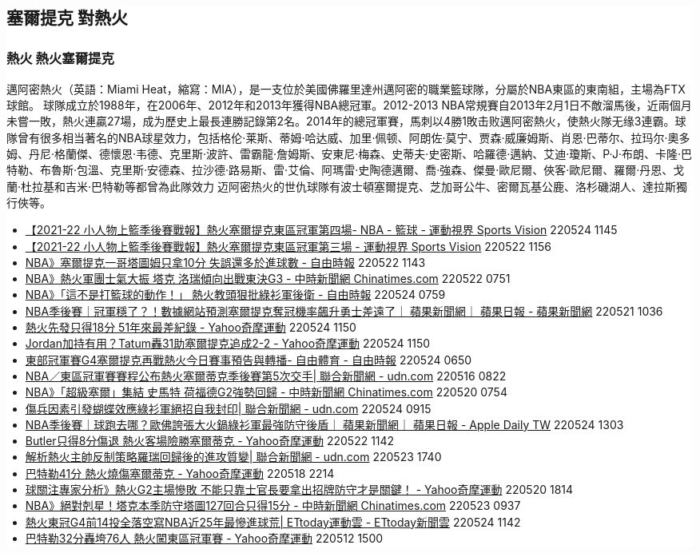 ## 塞爾提克 對熱火

### 熱火 熱火塞爾提克

邁阿密熱火（英語：Miami Heat，縮寫：MIA），是一支位於美國佛羅里達州邁阿密的職業籃球隊，分屬於NBA東區的東南組，主場為FTX球館。
球隊成立於1988年，在2006年、2012年和2013年獲得NBA總冠軍。2012-2013 NBA常規賽自2013年2月1日不敵溜馬後，近兩個月未嘗一敗，熱火連贏27場，成为歷史上最長連勝記錄第2名。2014年的總冠軍賽，馬刺以4勝1敗击败邁阿密熱火，使熱火隊无缘3連霸。球隊曾有很多相当著名的NBA球星效力，包括格伦·莱斯、蒂姆·哈达威、加里·佩顿、阿朗佐·莫宁、贾森·威廉姆斯、肖恩·巴蒂尔、拉玛尔·奧多姆、丹尼·格蘭傑、德懷恩·韦德、克里斯·波許、雷霸龍·詹姆斯、安東尼·梅森、史蒂夫·史密斯、哈羅德·邁納、艾迪·瓊斯、P·J·布朗、卡隆·巴特勒、布魯斯·包溫、克里斯·安德森、拉沙德·路易斯、雷·艾倫、阿瑪雷·史陶德邁爾、喬·強森、傑曼·歐尼爾、俠客·歐尼爾、羅爾·丹恩、戈蘭·杜拉基和吉米·巴特勒等都曾為此隊效力
迈阿密热火的世仇球隊有波士頓塞爾提克、芝加哥公牛、密爾瓦基公鹿、洛杉磯湖人、達拉斯獨行俠等。
- [【2021-22 小人物上籃季後賽戰報】熱火塞爾提克東區冠軍第四場- NBA - 籃球 - 運動視界 Sports Vision](https://www.sportsv.net/articles/94581 "【2021-22 小人物上籃季後賽戰報】熱火塞爾提克東區冠軍第四場- NBA - 籃球 - 運動視界 Sports Vision") 220524 1145
- [【2021-22 小人物上籃季後賽戰報】熱火塞爾提克東區冠軍第三場 - 運動視界 Sports Vision](https://www.sportsv.net/articles/94512 "【2021-22 小人物上籃季後賽戰報】熱火塞爾提克東區冠軍第三場 - 運動視界 Sports Vision") 220522 1156
- [NBA》塞爾提克一哥塔圖姆只拿10分 失誤還多於進球數 - 自由時報](https://sports.ltn.com.tw/news/breakingnews/3935016 "NBA》塞爾提克一哥塔圖姆只拿10分 失誤還多於進球數 - 自由時報") 220522 1143
- [NBA》熱火軍團士氣大振 塔克 洛瑞傾向出戰東決G3 - 中時新聞網 Chinatimes.com](https://www.chinatimes.com/realtimenews/20220522000789-260403 "NBA》熱火軍團士氣大振 塔克 洛瑞傾向出戰東決G3 - 中時新聞網 Chinatimes.com") 220522 0751
- [NBA》「這不是打籃球的動作！」 熱火教頭狠批綠衫軍後衛 - 自由時報](https://sports.ltn.com.tw/news/breakingnews/3936766 "NBA》「這不是打籃球的動作！」 熱火教頭狠批綠衫軍後衛 - 自由時報") 220524 0759
- [NBA季後賽｜冠軍穩了？！數據網站預測塞爾提克奪冠機率飆升勇士差遠了｜ 蘋果新聞網｜ 蘋果日報 - 蘋果新聞網](https://tw.appledaily.com/sports/20220521/3G4RJ4HVHZEG3EO2IPZIEWM3WM/ "NBA季後賽｜冠軍穩了？！數據網站預測塞爾提克奪冠機率飆升勇士差遠了｜ 蘋果新聞網｜ 蘋果日報 - 蘋果新聞網") 220521 1036
- [熱火先發只得18分 51年來最差紀錄 - Yahoo奇摩運動](https://tw.sports.yahoo.com/news/%E7%86%B1%E7%81%AB%E5%85%88%E7%99%BC%E5%8F%AA%E5%BE%9718%E5%88%86-51%E5%B9%B4%E4%BE%86%E6%9C%80%E5%B7%AE%E7%B4%80%E9%8C%84-034123428.html?bcmt=1 "熱火先發只得18分 51年來最差紀錄 - Yahoo奇摩運動") 220524 1150
- [Jordan加持有用？Tatum轟31助塞爾提克追成2-2 - Yahoo奇摩運動](https://tw.sports.yahoo.com/news/jordan%E5%8A%A0%E6%8C%81%E6%9C%89%E7%94%A8-tatum%E8%BD%9F31%E5%8A%A9%E5%A1%9E%E7%88%BE%E6%8F%90%E5%85%8B%E8%BF%BD%E6%88%902-2-033828576.html?bcmt=1 "Jordan加持有用？Tatum轟31助塞爾提克追成2-2 - Yahoo奇摩運動") 220524 1150
- [東部冠軍賽G4塞爾提克再戰熱火今日賽事預告與轉播- 自由體育 - 自由時報](https://sports.ltn.com.tw/news/breakingnews/3936363 "東部冠軍賽G4塞爾提克再戰熱火今日賽事預告與轉播- 自由體育 - 自由時報") 220524 0650
- [NBA／東區冠軍賽賽程公布熱火塞爾蒂克季後賽第5次交手| 聯合新聞網 - udn.com](https://udn.com/news/story/7002/6315742 "NBA／東區冠軍賽賽程公布熱火塞爾蒂克季後賽第5次交手| 聯合新聞網 - udn.com") 220516 0822
- [NBA》「超級塞爾」集結 史馬特 荷福德G2強勢回歸 - 中時新聞網 Chinatimes.com](https://www.chinatimes.com/realtimenews/20220520000926-260403 "NBA》「超級塞爾」集結 史馬特 荷福德G2強勢回歸 - 中時新聞網 Chinatimes.com") 220520 0754
- [傷兵因素引發蝴蝶效應綠衫軍絕招自我封印| 聯合新聞網 - udn.com](https://udn.com/news/story/122629/6334679?from=udn-ch1_breaknews-1-0-news "傷兵因素引發蝴蝶效應綠衫軍絕招自我封印| 聯合新聞網 - udn.com") 220524 0915
- [NBA季後賽｜球跑去哪？歐佛誇張大火鍋綠衫軍最強防守後盾｜ 蘋果新聞網｜ 蘋果日報 - Apple Daily TW](https://www.appledaily.com.tw/sports/20220524/JTGD67JHXRH55JASSGGUX6EYFQ/ "NBA季後賽｜球跑去哪？歐佛誇張大火鍋綠衫軍最強防守後盾｜ 蘋果新聞網｜ 蘋果日報 - Apple Daily TW") 220524 1303
- [Butler只得8分傷退 熱火客場險勝塞爾蒂克 - Yahoo奇摩運動](https://tw.sports.yahoo.com/news/butler%E5%8F%AA%E5%BE%978%E5%88%86%E5%82%B7%E9%80%80-%E7%86%B1%E7%81%AB%E5%AE%A2%E5%A0%B4%E9%9A%AA%E5%8B%9D%E5%A1%9E%E7%88%BE%E8%92%82%E5%85%8B-032104754.html?bcmt=1 "Butler只得8分傷退 熱火客場險勝塞爾蒂克 - Yahoo奇摩運動") 220522 1142
- [解析熱火主帥反制策略羅瑞回歸後的進攻質變| 聯合新聞網 - udn.com](https://udn.com/news/story/122629/6334557 "解析熱火主帥反制策略羅瑞回歸後的進攻質變| 聯合新聞網 - udn.com") 220523 1740
- [巴特勒41分 熱火燒傷塞爾蒂克 - Yahoo奇摩運動](https://tw.sports.yahoo.com/news/%E5%B7%B4%E7%89%B9%E5%8B%9241%E5%88%86-%E7%86%B1%E7%81%AB%E7%87%92%E5%82%B7%E5%A1%9E%E7%88%BE%E8%92%82%E5%85%8B-141404235.html?bcmt=1 "巴特勒41分 熱火燒傷塞爾蒂克 - Yahoo奇摩運動") 220518 2214
- [球關注專家分析》熱火G2主場慘敗 不能只靠士官長要拿出招牌防守才是關鍵！ - Yahoo奇摩運動](https://tw.sports.yahoo.com/news/%E7%90%83%E9%97%9C%E6%B3%A8%E5%B0%88%E5%AE%B6%E5%88%86%E6%9E%90-%E7%86%B1%E7%81%ABg2%E4%B8%BB%E5%A0%B4%E6%85%98%E6%95%97-%E4%B8%8D%E8%83%BD%E5%8F%AA%E9%9D%A0%E5%A3%AB%E5%AE%98%E9%95%B7%E8%A6%81%E6%8B%BF%E5%87%BA%E6%8B%9B%E7%89%8C%E9%98%B2%E5%AE%88%E6%89%8D%E6%98%AF%E9%97%9C%E9%8D%B5-101421537.html "球關注專家分析》熱火G2主場慘敗 不能只靠士官長要拿出招牌防守才是關鍵！ - Yahoo奇摩運動") 220520 1814
- [NBA》絕對剋星！塔克本季防守塔圖127回合只得15分 - 中時新聞網 Chinatimes.com](https://www.chinatimes.com/realtimenews/20220523001201-260403 "NBA》絕對剋星！塔克本季防守塔圖127回合只得15分 - 中時新聞網 Chinatimes.com") 220523 0937
- [熱火東冠G4前14投全落空寫NBA近25年最慘進球荒| ETtoday運動雲 - ETtoday新聞雲](https://www.ettoday.net/news/20220524/2257703.htm "熱火東冠G4前14投全落空寫NBA近25年最慘進球荒| ETtoday運動雲 - ETtoday新聞雲") 220524 1142
- [巴特勒32分轟垮76人 熱火闖東區冠軍賽 - Yahoo奇摩運動](https://tw.sports.yahoo.com/news/%E5%B7%B4%E7%89%B9%E5%8B%9232%E5%88%86%E8%BD%9F%E5%9E%AE76%E4%BA%BA-%E7%86%B1%E7%81%AB%E9%97%96%E6%9D%B1%E5%8D%80%E5%86%A0%E8%BB%8D%E8%B3%BD-020944517.html?bcmt=1 "巴特勒32分轟垮76人 熱火闖東區冠軍賽 - Yahoo奇摩運動") 220512 1500
